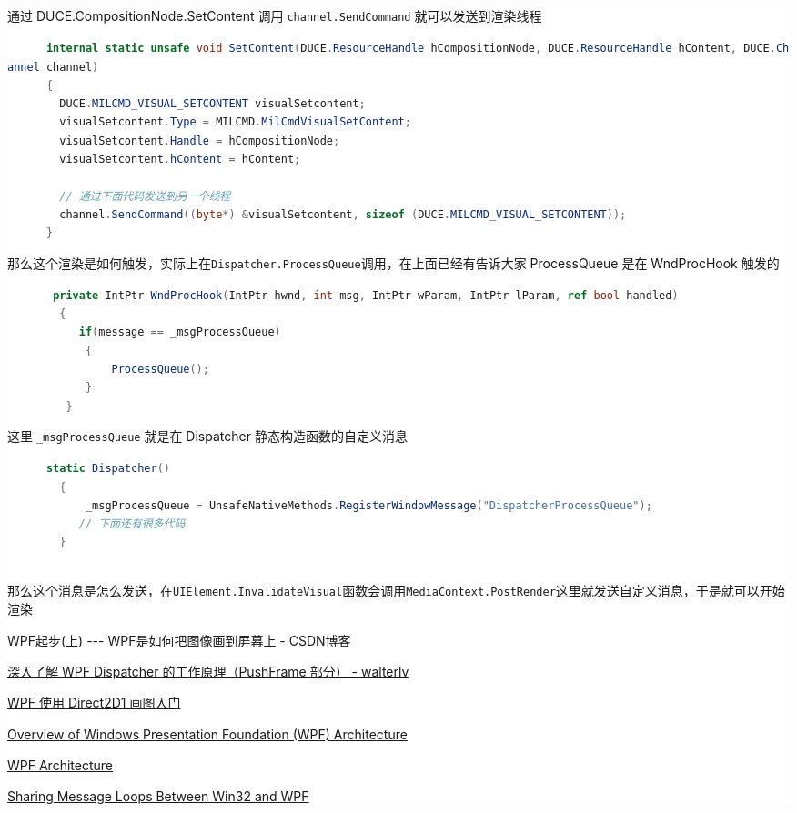 通过 DUCE.CompositionNode.SetContent 调用 `channel.SendCommand` 就可以发送到渲染线程

```csharp
      internal static unsafe void SetContent(DUCE.ResourceHandle hCompositionNode, DUCE.ResourceHandle hContent, DUCE.Channel channel)
      {
        DUCE.MILCMD_VISUAL_SETCONTENT visualSetcontent;
        visualSetcontent.Type = MILCMD.MilCmdVisualSetContent;
        visualSetcontent.Handle = hCompositionNode;
        visualSetcontent.hContent = hContent;

        // 通过下面代码发送到另一个线程
        channel.SendCommand((byte*) &visualSetcontent, sizeof (DUCE.MILCMD_VISUAL_SETCONTENT));
      }
```

那么这个渲染是如何触发，实际上在`Dispatcher.ProcessQueue`调用，在上面已经有告诉大家 ProcessQueue 是在 WndProcHook 触发的


```csharp
       private IntPtr WndProcHook(IntPtr hwnd, int msg, IntPtr wParam, IntPtr lParam, ref bool handled)
        {
           if(message == _msgProcessQueue)
            {
                ProcessQueue();
            }
         }
```

这里 `_msgProcessQueue` 就是在  Dispatcher 静态构造函数的自定义消息

```csharp
      static Dispatcher()
        {
            _msgProcessQueue = UnsafeNativeMethods.RegisterWindowMessage("DispatcherProcessQueue");
           // 下面还有很多代码
        }
 
```
那么这个消息是怎么发送，在`UIElement.InvalidateVisual`函数会调用`MediaContext.PostRender`这里就发送自定义消息，于是就可以开始渲染


[WPF起步(上) --- WPF是如何把图像画到屏幕上 - CSDN博客](https://blog.csdn.net/eparg/article/details/1930357 )

[深入了解 WPF Dispatcher 的工作原理（PushFrame 部分） - walterlv](https://walterlv.github.io/post/dotnet/2017/09/26/dispatcher-push-frame.html )

[WPF 使用 Direct2D1 画图入门](https://blog.csdn.net/lindexi_gd/article/details/80387784 )

[Overview of Windows Presentation Foundation (WPF) Architecture](https://www.c-sharpcorner.com/UploadFile/819f33/overview-of-windows-presentation-foundation-wpf-architectu/ )

[WPF Architecture ](https://docs.microsoft.com/en-us/dotnet/framework/wpf/advanced/wpf-architecture )

[Sharing Message Loops Between Win32 and WPF ](https://docs.microsoft.com/en-us/dotnet/framework/wpf/advanced/sharing-message-loops-between-win32-and-wpf )
